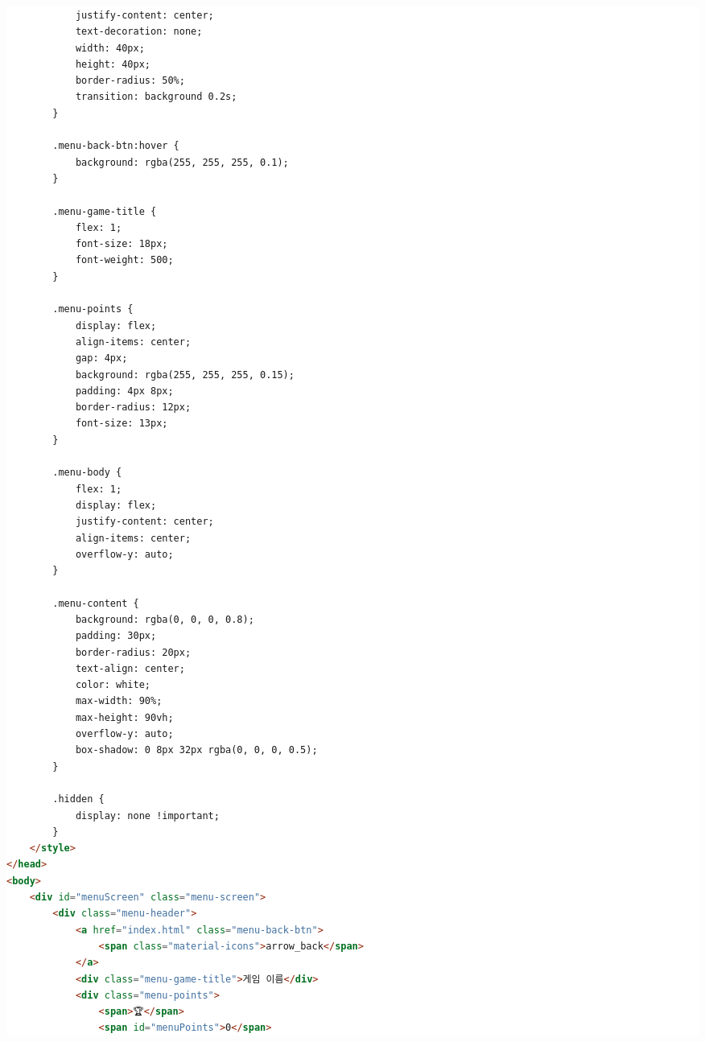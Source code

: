 ```html
            justify-content: center;
            text-decoration: none;
            width: 40px;
            height: 40px;
            border-radius: 50%;
            transition: background 0.2s;
        }

        .menu-back-btn:hover {
            background: rgba(255, 255, 255, 0.1);
        }

        .menu-game-title {
            flex: 1;
            font-size: 18px;
            font-weight: 500;
        }

        .menu-points {
            display: flex;
            align-items: center;
            gap: 4px;
            background: rgba(255, 255, 255, 0.15);
            padding: 4px 8px;
            border-radius: 12px;
            font-size: 13px;
        }

        .menu-body {
            flex: 1;
            display: flex;
            justify-content: center;
            align-items: center;
            overflow-y: auto;
        }

        .menu-content {
            background: rgba(0, 0, 0, 0.8);
            padding: 30px;
            border-radius: 20px;
            text-align: center;
            color: white;
            max-width: 90%;
            max-height: 90vh;
            overflow-y: auto;
            box-shadow: 0 8px 32px rgba(0, 0, 0, 0.5);
        }

        .hidden {
            display: none !important;
        }
    </style>
</head>
<body>
    <div id="menuScreen" class="menu-screen">
        <div class="menu-header">
            <a href="index.html" class="menu-back-btn">
                <span class="material-icons">arrow_back</span>
            </a>
            <div class="menu-game-title">게임 이름</div>
            <div class="menu-points">
                <span>🏆</span>
                <span id="menuPoints">0</span>
```